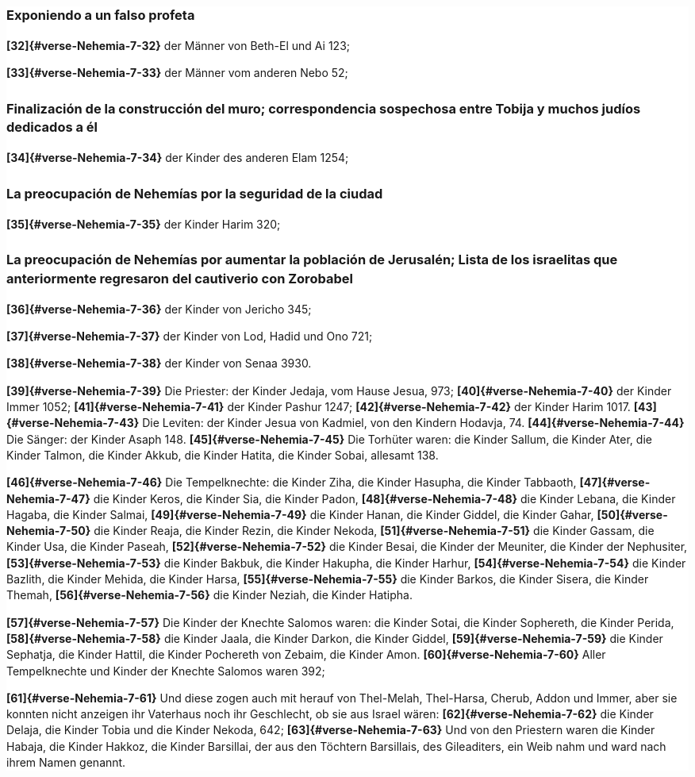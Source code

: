 ### Exponiendo a un falso profeta
**[32]{#verse-Nehemia-7-32}** der Männer von Beth-El und Ai 123; 

**[33]{#verse-Nehemia-7-33}** der Männer vom anderen Nebo 52; 

### Finalización de la construcción del muro; correspondencia sospechosa entre Tobija y muchos judíos dedicados a él
**[34]{#verse-Nehemia-7-34}** der Kinder des anderen Elam 1254; 

### La preocupación de Nehemías por la seguridad de la ciudad
**[35]{#verse-Nehemia-7-35}** der Kinder Harim 320; 

### La preocupación de Nehemías por aumentar la población de Jerusalén; Lista de los israelitas que anteriormente regresaron del cautiverio con Zorobabel
**[36]{#verse-Nehemia-7-36}** der Kinder von Jericho 345; 

**[37]{#verse-Nehemia-7-37}** der Kinder von Lod, Hadid und Ono 721; 

**[38]{#verse-Nehemia-7-38}** der Kinder von Senaa 3930. 

**[39]{#verse-Nehemia-7-39}** Die Priester: der Kinder Jedaja, vom Hause Jesua, 973; **[40]{#verse-Nehemia-7-40}** der Kinder Immer 1052; **[41]{#verse-Nehemia-7-41}** der Kinder Pashur 1247; **[42]{#verse-Nehemia-7-42}** der Kinder Harim 1017. **[43]{#verse-Nehemia-7-43}** Die Leviten: der Kinder Jesua von Kadmiel, von den Kindern Hodavja, 74. **[44]{#verse-Nehemia-7-44}** Die Sänger: der Kinder Asaph 148. **[45]{#verse-Nehemia-7-45}** Die Torhüter waren: die Kinder Sallum, die Kinder Ater, die Kinder Talmon, die Kinder Akkub, die Kinder Hatita, die Kinder Sobai, allesamt 138. 

**[46]{#verse-Nehemia-7-46}** Die Tempelknechte: die Kinder Ziha, die Kinder Hasupha, die Kinder Tabbaoth, **[47]{#verse-Nehemia-7-47}** die Kinder Keros, die Kinder Sia, die Kinder Padon, **[48]{#verse-Nehemia-7-48}** die Kinder Lebana, die Kinder Hagaba, die Kinder Salmai, **[49]{#verse-Nehemia-7-49}** die Kinder Hanan, die Kinder Giddel, die Kinder Gahar, **[50]{#verse-Nehemia-7-50}** die Kinder Reaja, die Kinder Rezin, die Kinder Nekoda, **[51]{#verse-Nehemia-7-51}** die Kinder Gassam, die Kinder Usa, die Kinder Paseah, **[52]{#verse-Nehemia-7-52}** die Kinder Besai, die Kinder der Meuniter, die Kinder der Nephusiter, **[53]{#verse-Nehemia-7-53}** die Kinder Bakbuk, die Kinder Hakupha, die Kinder Harhur, **[54]{#verse-Nehemia-7-54}** die Kinder Bazlith, die Kinder Mehida, die Kinder Harsa, **[55]{#verse-Nehemia-7-55}** die Kinder Barkos, die Kinder Sisera, die Kinder Themah, **[56]{#verse-Nehemia-7-56}** die Kinder Neziah, die Kinder Hatipha. 

**[57]{#verse-Nehemia-7-57}** Die Kinder der Knechte Salomos waren: die Kinder Sotai, die Kinder Sophereth, die Kinder Perida, **[58]{#verse-Nehemia-7-58}** die Kinder Jaala, die Kinder Darkon, die Kinder Giddel, **[59]{#verse-Nehemia-7-59}** die Kinder Sephatja, die Kinder Hattil, die Kinder Pochereth von Zebaim, die Kinder Amon. **[60]{#verse-Nehemia-7-60}** Aller Tempelknechte und Kinder der Knechte Salomos waren 392; 

**[61]{#verse-Nehemia-7-61}** Und diese zogen auch mit herauf von Thel-Melah, Thel-Harsa, Cherub, Addon und Immer, aber sie konnten nicht anzeigen ihr Vaterhaus noch ihr Geschlecht, ob sie aus Israel wären: **[62]{#verse-Nehemia-7-62}** die Kinder Delaja, die Kinder Tobia und die Kinder Nekoda, 642; **[63]{#verse-Nehemia-7-63}** Und von den Priestern waren die Kinder Habaja, die Kinder Hakkoz, die Kinder Barsillai, der aus den Töchtern Barsillais, des Gileaditers, ein Weib nahm und ward nach ihrem Namen genannt. 
